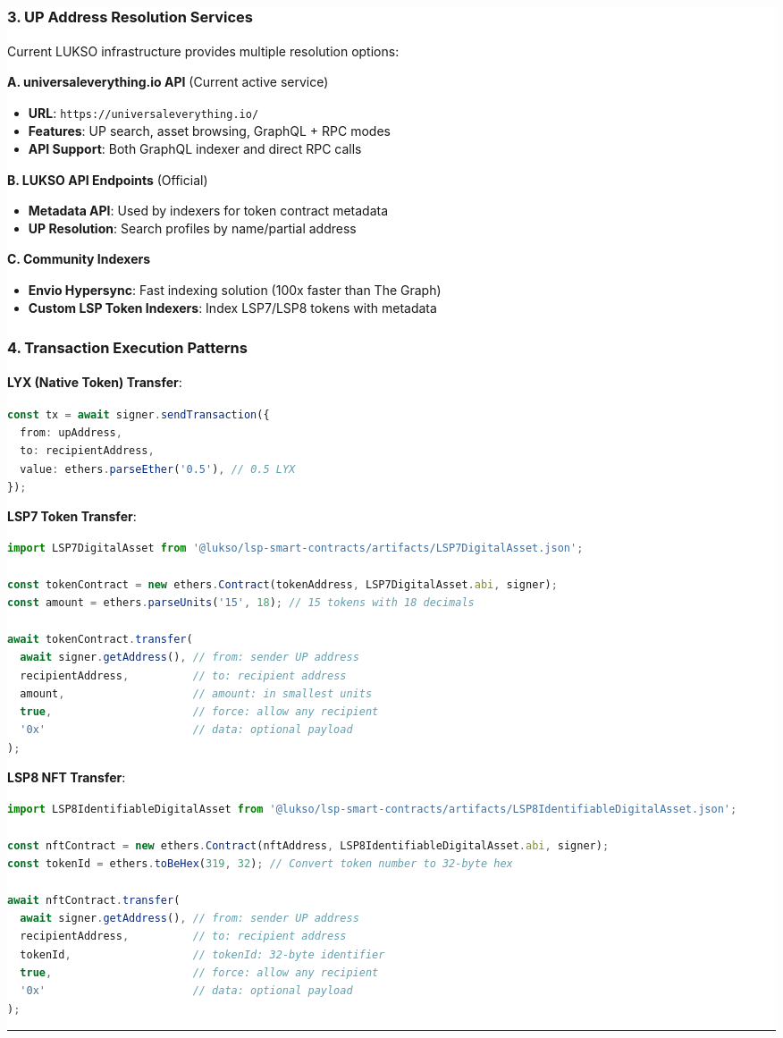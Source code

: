 ### **3. UP Address Resolution Services**
Current LUKSO infrastructure provides multiple resolution options:

**A. universaleverything.io API** (Current active service)
- **URL**: `https://universaleverything.io/`
- **Features**: UP search, asset browsing, GraphQL + RPC modes
- **API Support**: Both GraphQL indexer and direct RPC calls

**B. LUKSO API Endpoints** (Official)
- **Metadata API**: Used by indexers for token contract metadata
- **UP Resolution**: Search profiles by name/partial address

**C. Community Indexers**
- **Envio Hypersync**: Fast indexing solution (100x faster than The Graph)
- **Custom LSP Token Indexers**: Index LSP7/LSP8 tokens with metadata

### **4. Transaction Execution Patterns**

**LYX (Native Token) Transfer**:
```typescript
const tx = await signer.sendTransaction({
  from: upAddress,
  to: recipientAddress,  
  value: ethers.parseEther('0.5'), // 0.5 LYX
});
```

**LSP7 Token Transfer**:
```typescript
import LSP7DigitalAsset from '@lukso/lsp-smart-contracts/artifacts/LSP7DigitalAsset.json';

const tokenContract = new ethers.Contract(tokenAddress, LSP7DigitalAsset.abi, signer);
const amount = ethers.parseUnits('15', 18); // 15 tokens with 18 decimals

await tokenContract.transfer(
  await signer.getAddress(), // from: sender UP address
  recipientAddress,          // to: recipient address
  amount,                    // amount: in smallest units
  true,                      // force: allow any recipient
  '0x'                       // data: optional payload
);
```

**LSP8 NFT Transfer**:
```typescript
import LSP8IdentifiableDigitalAsset from '@lukso/lsp-smart-contracts/artifacts/LSP8IdentifiableDigitalAsset.json';

const nftContract = new ethers.Contract(nftAddress, LSP8IdentifiableDigitalAsset.abi, signer);
const tokenId = ethers.toBeHex(319, 32); // Convert token number to 32-byte hex

await nftContract.transfer(
  await signer.getAddress(), // from: sender UP address  
  recipientAddress,          // to: recipient address
  tokenId,                   // tokenId: 32-byte identifier
  true,                      // force: allow any recipient
  '0x'                       // data: optional payload
);
```

---
